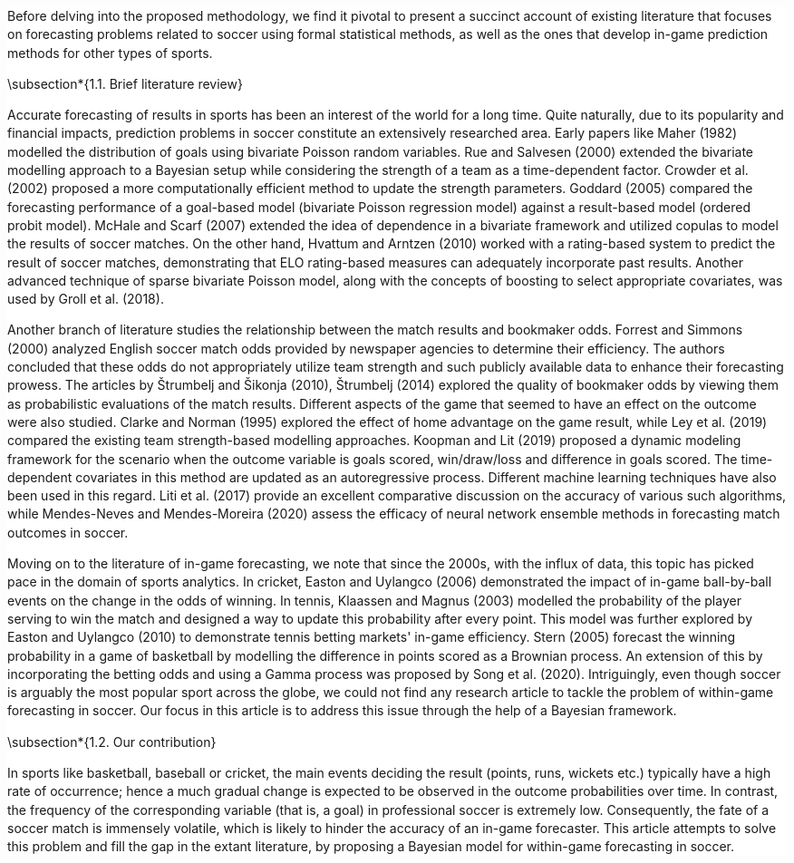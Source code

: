 Before delving into the proposed methodology, we find it pivotal to present a succinct account of existing literature that focuses on forecasting problems related to soccer using formal statistical methods, as well as the ones that develop in-game prediction methods for other types of sports.

\subsection*{1.1. Brief literature review}

Accurate forecasting of results in sports has been an interest of the world for a long time. Quite naturally, due to its popularity and financial impacts, prediction problems in soccer constitute an extensively researched area. Early papers like Maher (1982) modelled the distribution of goals using bivariate Poisson random variables. Rue and Salvesen (2000) extended the bivariate modelling approach to a Bayesian setup while considering the strength of a team as a time-dependent factor. Crowder et al. (2002) proposed a more computationally efficient method to update the strength parameters. Goddard (2005) compared the forecasting performance of a goal-based model (bivariate Poisson regression model) against a result-based model (ordered probit model). McHale and Scarf (2007) extended the idea of dependence in a bivariate framework and utilized copulas to model the results of soccer matches. On the other hand, Hvattum and Arntzen (2010) worked with a rating-based system to predict the result of soccer matches, demonstrating that ELO rating-based measures can adequately incorporate past results. Another advanced technique of sparse bivariate Poisson model, along with the concepts of boosting to select appropriate covariates, was used by Groll et al. (2018).

Another branch of literature studies the relationship between the match results and bookmaker odds. Forrest and Simmons (2000) analyzed English soccer match odds provided by newspaper agencies to determine their efficiency. The authors concluded that these odds do not appropriately utilize team strength and such publicly available data to enhance their forecasting prowess. The articles by Štrumbelj and Šikonja (2010), Štrumbelj (2014) explored the quality of bookmaker odds by viewing them as probabilistic evaluations of the match results. Different aspects of the game that seemed to have an effect on the outcome were also studied. Clarke and Norman (1995) explored the effect of home advantage on the game result, while Ley et al. (2019) compared the existing team strength-based modelling approaches. Koopman and Lit (2019) proposed a dynamic modeling framework for the scenario when the outcome variable is goals scored, win/draw/loss and difference in goals scored. The time-dependent covariates in this method are updated as an autoregressive process. Different machine learning techniques have also been used in this regard. Liti et al. (2017) provide an excellent comparative discussion on the accuracy of various such
algorithms, while Mendes-Neves and Mendes-Moreira (2020) assess the efficacy of neural network ensemble methods in forecasting match outcomes in soccer.

Moving on to the literature of in-game forecasting, we note that since the 2000s, with the influx of data, this topic has picked pace in the domain of sports analytics. In cricket, Easton and Uylangco (2006) demonstrated the impact of in-game ball-by-ball events on the change in the odds of winning. In tennis, Klaassen and Magnus (2003) modelled the probability of the player serving to win the match and designed a way to update this probability after every point. This model was further explored by Easton and Uylangco (2010) to demonstrate tennis betting markets' in-game efficiency. Stern (2005) forecast the winning probability in a game of basketball by modelling the difference in points scored as a Brownian process. An extension of this by incorporating the betting odds and using a Gamma process was proposed by Song et al. (2020). Intriguingly, even though soccer is arguably the most popular sport across the globe, we could not find any research article to tackle the problem of within-game forecasting in soccer. Our focus in this article is to address this issue through the help of a Bayesian framework.

\subsection*{1.2. Our contribution}

In sports like basketball, baseball or cricket, the main events deciding the result (points, runs, wickets etc.) typically have a high rate of occurrence; hence a much gradual change is expected to be observed in the outcome probabilities over time. In contrast, the frequency of the corresponding variable (that is, a goal) in professional soccer is extremely low. Consequently, the fate of a soccer match is immensely volatile, which is likely to hinder the accuracy of an in-game forecaster. This article attempts to solve this problem and fill the gap in the extant literature, by proposing a Bayesian model for within-game forecasting in soccer.
